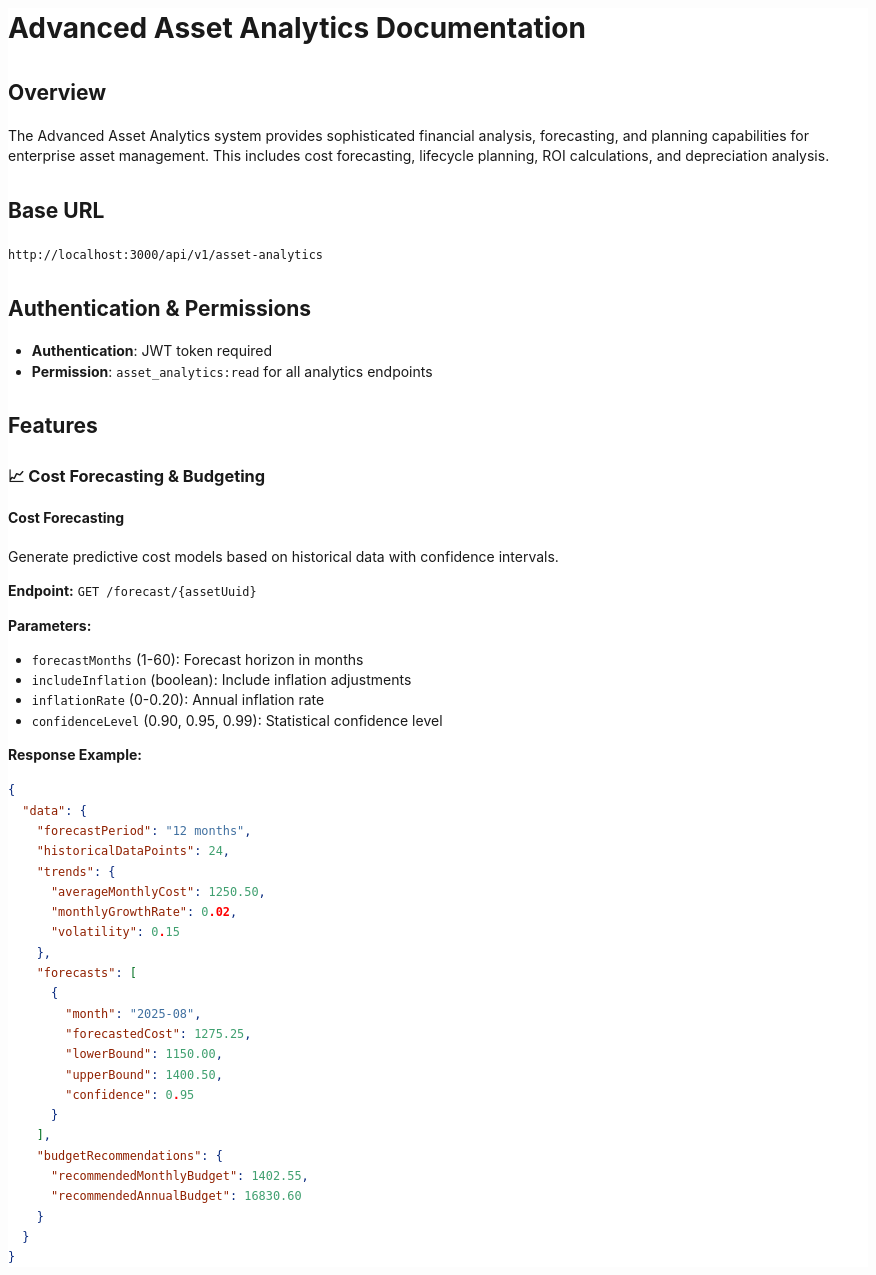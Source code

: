 # Advanced Asset Analytics Documentation

## Overview
The Advanced Asset Analytics system provides sophisticated financial analysis, forecasting, and planning capabilities for enterprise asset management. This includes cost forecasting, lifecycle planning, ROI calculations, and depreciation analysis.

## Base URL
```
http://localhost:3000/api/v1/asset-analytics
```

## Authentication & Permissions
- **Authentication**: JWT token required
- **Permission**: `asset_analytics:read` for all analytics endpoints

## Features

### 📈 Cost Forecasting & Budgeting

#### Cost Forecasting
Generate predictive cost models based on historical data with confidence intervals.

**Endpoint:** `GET /forecast/{assetUuid}`

**Parameters:**
- `forecastMonths` (1-60): Forecast horizon in months
- `includeInflation` (boolean): Include inflation adjustments
- `inflationRate` (0-0.20): Annual inflation rate
- `confidenceLevel` (0.90, 0.95, 0.99): Statistical confidence level

**Response Example:**
```json
{
  "data": {
    "forecastPeriod": "12 months",
    "historicalDataPoints": 24,
    "trends": {
      "averageMonthlyCost": 1250.50,
      "monthlyGrowthRate": 0.02,
      "volatility": 0.15
    },
    "forecasts": [
      {
        "month": "2025-08",
        "forecastedCost": 1275.25,
        "lowerBound": 1150.00,
        "upperBound": 1400.50,
        "confidence": 0.95
      }
    ],
    "budgetRecommendations": {
      "recommendedMonthlyBudget": 1402.55,
      "recommendedAnnualBudget": 16830.60
    }
  }
}
```
